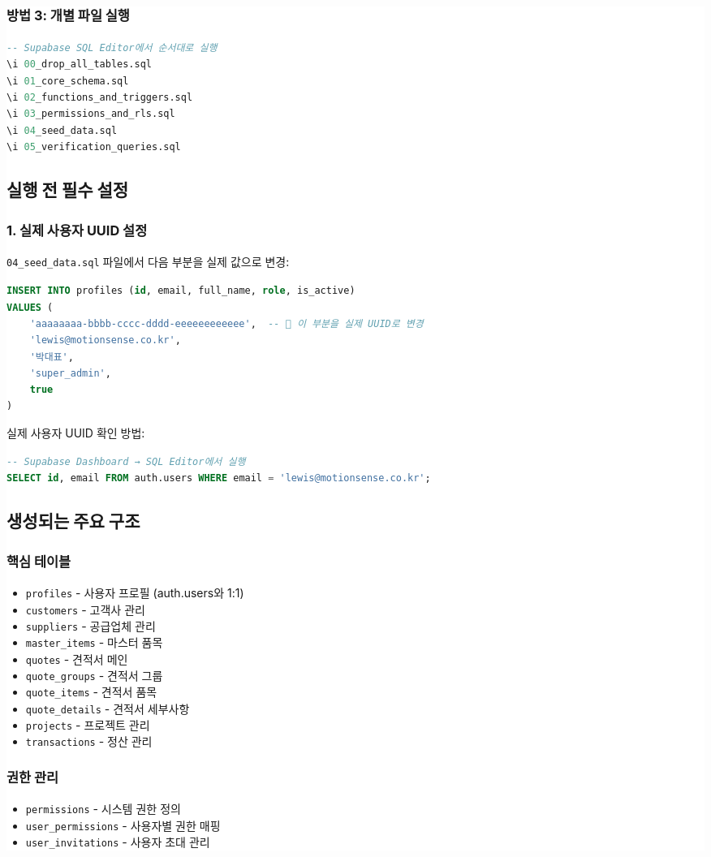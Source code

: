 ### 방법 3: 개별 파일 실행

```sql
-- Supabase SQL Editor에서 순서대로 실행
\i 00_drop_all_tables.sql
\i 01_core_schema.sql
\i 02_functions_and_triggers.sql
\i 03_permissions_and_rls.sql
\i 04_seed_data.sql
\i 05_verification_queries.sql
```

## 실행 전 필수 설정

### 1. 실제 사용자 UUID 설정

`04_seed_data.sql` 파일에서 다음 부분을 실제 값으로 변경:

```sql
INSERT INTO profiles (id, email, full_name, role, is_active) 
VALUES (
    'aaaaaaaa-bbbb-cccc-dddd-eeeeeeeeeeee',  -- 🔴 이 부분을 실제 UUID로 변경
    'lewis@motionsense.co.kr', 
    '박대표', 
    'super_admin',
    true
)
```

실제 사용자 UUID 확인 방법:
```sql
-- Supabase Dashboard → SQL Editor에서 실행
SELECT id, email FROM auth.users WHERE email = 'lewis@motionsense.co.kr';
```

## 생성되는 주요 구조

### 핵심 테이블
- `profiles` - 사용자 프로필 (auth.users와 1:1)
- `customers` - 고객사 관리
- `suppliers` - 공급업체 관리  
- `master_items` - 마스터 품목
- `quotes` - 견적서 메인
- `quote_groups` - 견적서 그룹
- `quote_items` - 견적서 품목
- `quote_details` - 견적서 세부사항
- `projects` - 프로젝트 관리
- `transactions` - 정산 관리

### 권한 관리
- `permissions` - 시스템 권한 정의
- `user_permissions` - 사용자별 권한 매핑
- `user_invitations` - 사용자 초대 관리
